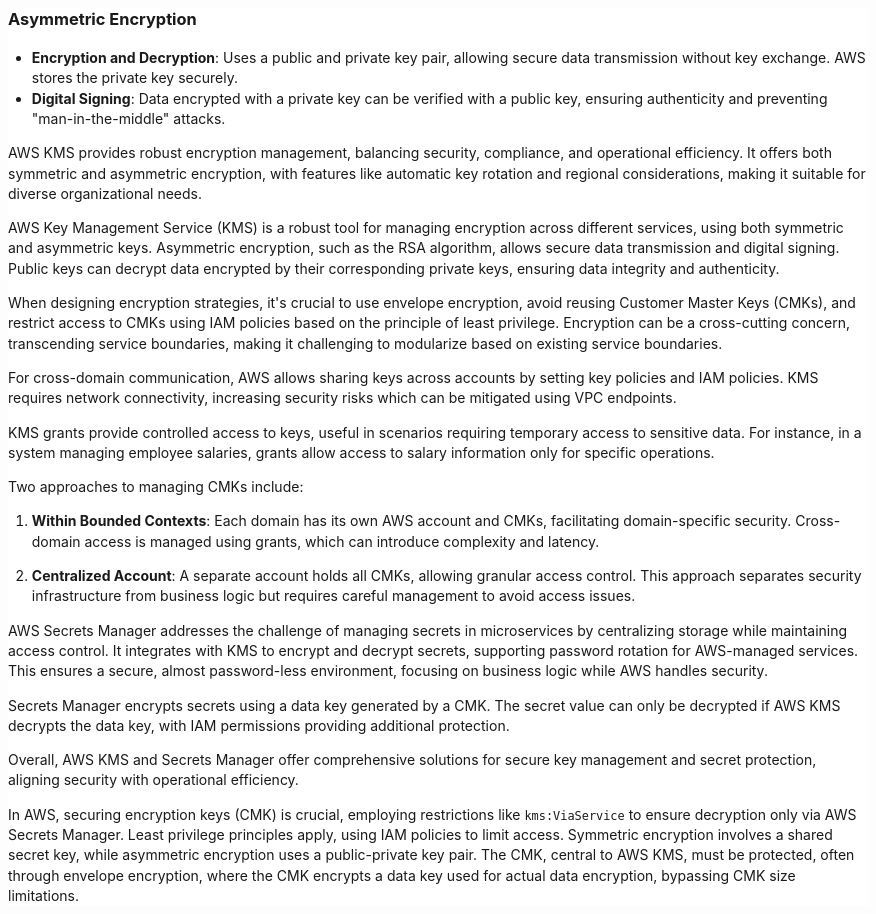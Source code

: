 ### Asymmetric Encryption
- **Encryption and Decryption**: Uses a public and private key pair, allowing secure data transmission without key exchange. AWS stores the private key securely.
- **Digital Signing**: Data encrypted with a private key can be verified with a public key, ensuring authenticity and preventing "man-in-the-middle" attacks.

AWS KMS provides robust encryption management, balancing security, compliance, and operational efficiency. It offers both symmetric and asymmetric encryption, with features like automatic key rotation and regional considerations, making it suitable for diverse organizational needs.



AWS Key Management Service (KMS) is a robust tool for managing encryption across different services, using both symmetric and asymmetric keys. Asymmetric encryption, such as the RSA algorithm, allows secure data transmission and digital signing. Public keys can decrypt data encrypted by their corresponding private keys, ensuring data integrity and authenticity.

When designing encryption strategies, it's crucial to use envelope encryption, avoid reusing Customer Master Keys (CMKs), and restrict access to CMKs using IAM policies based on the principle of least privilege. Encryption can be a cross-cutting concern, transcending service boundaries, making it challenging to modularize based on existing service boundaries.

For cross-domain communication, AWS allows sharing keys across accounts by setting key policies and IAM policies. KMS requires network connectivity, increasing security risks which can be mitigated using VPC endpoints.

KMS grants provide controlled access to keys, useful in scenarios requiring temporary access to sensitive data. For instance, in a system managing employee salaries, grants allow access to salary information only for specific operations.

Two approaches to managing CMKs include:

1. **Within Bounded Contexts**: Each domain has its own AWS account and CMKs, facilitating domain-specific security. Cross-domain access is managed using grants, which can introduce complexity and latency.

2. **Centralized Account**: A separate account holds all CMKs, allowing granular access control. This approach separates security infrastructure from business logic but requires careful management to avoid access issues.

AWS Secrets Manager addresses the challenge of managing secrets in microservices by centralizing storage while maintaining access control. It integrates with KMS to encrypt and decrypt secrets, supporting password rotation for AWS-managed services. This ensures a secure, almost password-less environment, focusing on business logic while AWS handles security.

Secrets Manager encrypts secrets using a data key generated by a CMK. The secret value can only be decrypted if AWS KMS decrypts the data key, with IAM permissions providing additional protection.

Overall, AWS KMS and Secrets Manager offer comprehensive solutions for secure key management and secret protection, aligning security with operational efficiency.



In AWS, securing encryption keys (CMK) is crucial, employing restrictions like `kms:ViaService` to ensure decryption only via AWS Secrets Manager. Least privilege principles apply, using IAM policies to limit access. Symmetric encryption involves a shared secret key, while asymmetric encryption uses a public-private key pair. The CMK, central to AWS KMS, must be protected, often through envelope encryption, where the CMK encrypts a data key used for actual data encryption, bypassing CMK size limitations.
